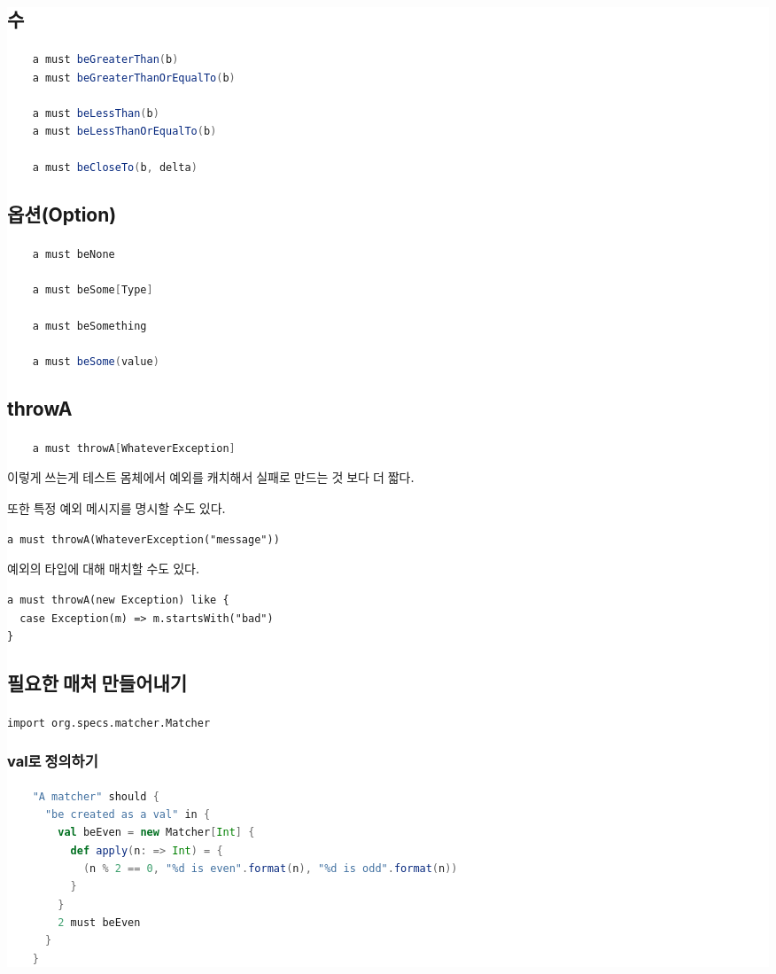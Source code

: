 ## 수

```scala
    a must beGreaterThan(b)
    a must beGreaterThanOrEqualTo(b)

    a must beLessThan(b)
    a must beLessThanOrEqualTo(b)

    a must beCloseTo(b, delta)
```

## 옵션(Option)

```scala
    a must beNone

    a must beSome[Type]

    a must beSomething

    a must beSome(value)
```

## throwA

```scala
    a must throwA[WhateverException]
```

이렇게 쓰는게 테스트 몸체에서 예외를 캐치해서 실패로 만드는 것 보다 더
짧다.

또한 특정 예외 메시지를 명시할 수도 있다.

    a must throwA(WhateverException("message"))

예외의 타입에 대해 매치할 수도 있다.

    a must throwA(new Exception) like {
      case Exception(m) => m.startsWith("bad")
    }

## 필요한 매처 만들어내기


    import org.specs.matcher.Matcher

### val로 정의하기

```scala
    "A matcher" should {
      "be created as a val" in {
        val beEven = new Matcher[Int] {
          def apply(n: => Int) = {
            (n % 2 == 0, "%d is even".format(n), "%d is odd".format(n))
          }
        }
        2 must beEven
      }
    }
```
